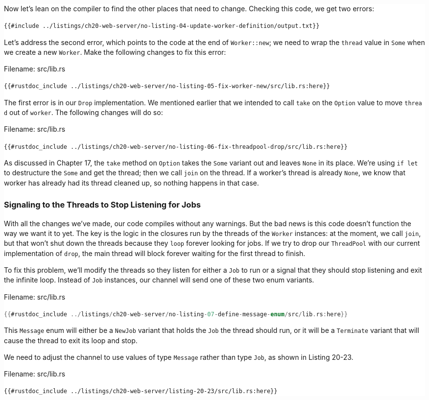 Now let’s lean on the compiler to find the other places that need to change. Checking this code, we get two errors:

```console
{{#include ../listings/ch20-web-server/no-listing-04-update-worker-definition/output.txt}}
```

Let’s address the second error, which points to the code at the end of `Worker::new`; we need to wrap the `thread` value in `Some` when we create a new `Worker`. Make the following changes to fix this error:

<span class="filename">Filename: src/lib.rs</span>

```rust,ignore
{{#rustdoc_include ../listings/ch20-web-server/no-listing-05-fix-worker-new/src/lib.rs:here}}
```

The first error is in our `Drop` implementation. We mentioned earlier that we intended to call `take` on the `Option` value to move `thread` out of `worker`. The following changes will do so:

<span class="filename">Filename: src/lib.rs</span>

```rust,ignore
{{#rustdoc_include ../listings/ch20-web-server/no-listing-06-fix-threadpool-drop/src/lib.rs:here}}
```

As discussed in Chapter 17, the `take` method on `Option` takes the `Some` variant out and leaves `None` in its place. We’re using `if let` to destructure the `Some` and get the thread; then we call `join` on the thread. If a worker’s thread is already `None`, we know that worker has already had its thread cleaned up, so nothing happens in that case.

### Signaling to the Threads to Stop Listening for Jobs

With all the changes we’ve made, our code compiles without any warnings. But the bad news is this code doesn’t function the way we want it to yet. The key is the logic in the closures run by the threads of the `Worker` instances: at the moment, we call `join`, but that won’t shut down the threads because they `loop` forever looking for jobs. If we try to drop our `ThreadPool` with our current implementation of `drop`, the main thread will block forever waiting for the first thread to finish.

To fix this problem, we’ll modify the threads so they listen for either a `Job` to run or a signal that they should stop listening and exit the infinite loop. Instead of `Job` instances, our channel will send one of these two enum variants.

<span class="filename">Filename: src/lib.rs</span>

```rust
{{#rustdoc_include ../listings/ch20-web-server/no-listing-07-define-message-enum/src/lib.rs:here}}
```

This `Message` enum will either be a `NewJob` variant that holds the `Job` the thread should run, or it will be a `Terminate` variant that will cause the thread to exit its loop and stop.

We need to adjust the channel to use values of type `Message` rather than type `Job`, as shown in Listing 20-23.

<span class="filename">Filename: src/lib.rs</span>

```rust,ignore
{{#rustdoc_include ../listings/ch20-web-server/listing-20-23/src/lib.rs:here}}
```
